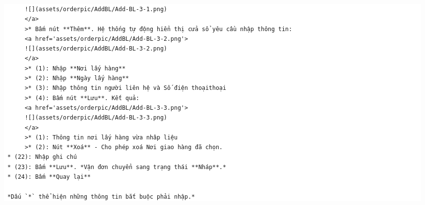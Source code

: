           ![](assets/orderpic/AddBL/Add-BL-3-1.png)
          </a>
          >* Bấm nút **Thêm**. Hệ thống tự động hiển thị cửa sổ yêu cầu nhập thông tin:
          <a href='assets/orderpic/AddBL/Add-BL-3-2.png'>
          ![](assets/orderpic/AddBL/Add-BL-3-2.png)
          </a>
          >* (1): Nhập **Nơi lấy hàng** 
          >* (2): Nhập **Ngày lấy hàng**
          >* (3): Nhập thông tin người liên hệ và Số điện thoạithoại
          >* (4): Bấm nút **Lưu**. Kết quả: 
          <a href='assets/orderpic/AddBL/Add-BL-3-3.png'>
          ![](assets/orderpic/AddBL/Add-BL-3-3.png)
          </a>
          >* (1): Thông tin nơi lấy hàng vừa nhâp liệu
          >* (2): Nút **Xoá** - Cho phép xoá Nơi giao hàng đã chọn.
     * (22): Nhập ghi chú
     * (23): Bấm **Lưu**. *Vận đơn chuyển sang trạng thái **Nháp**.* 
     * (24): Bấm **Quay lại**

     *Dấu `*` thể hiện những thông tin bắt buộc phải nhập.* 
